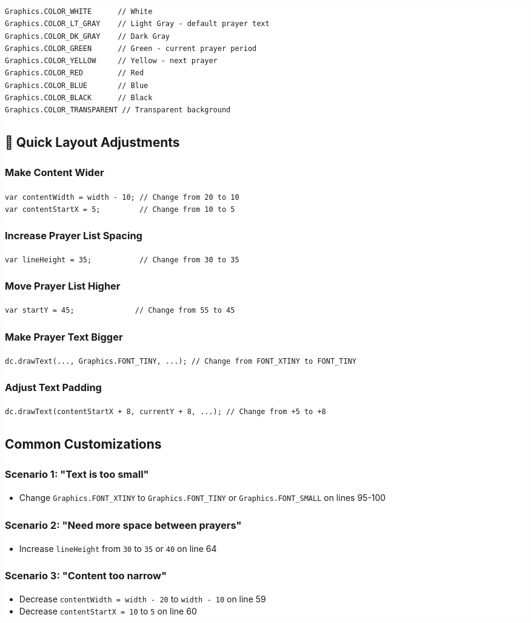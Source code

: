 ```monkey-c
Graphics.COLOR_WHITE      // White
Graphics.COLOR_LT_GRAY    // Light Gray - default prayer text
Graphics.COLOR_DK_GRAY    // Dark Gray
Graphics.COLOR_GREEN      // Green - current prayer period
Graphics.COLOR_YELLOW     // Yellow - next prayer
Graphics.COLOR_RED        // Red
Graphics.COLOR_BLUE       // Blue
Graphics.COLOR_BLACK      // Black
Graphics.COLOR_TRANSPARENT // Transparent background
```

## 📐 Quick Layout Adjustments

### Make Content Wider
```monkey-c
var contentWidth = width - 10; // Change from 20 to 10
var contentStartX = 5;         // Change from 10 to 5
```

### Increase Prayer List Spacing
```monkey-c
var lineHeight = 35;           // Change from 30 to 35
```

### Move Prayer List Higher
```monkey-c
var startY = 45;              // Change from 55 to 45
```

### Make Prayer Text Bigger
```monkey-c
dc.drawText(..., Graphics.FONT_TINY, ...); // Change from FONT_XTINY to FONT_TINY
```

### Adjust Text Padding
```monkey-c
dc.drawText(contentStartX + 8, currentY + 8, ...); // Change from +5 to +8
```

## Common Customizations

### Scenario 1: "Text is too small"
- Change `Graphics.FONT_XTINY` to `Graphics.FONT_TINY` or `Graphics.FONT_SMALL` on lines 95-100

### Scenario 2: "Need more space between prayers"
- Increase `lineHeight` from `30` to `35` or `40` on line 64

### Scenario 3: "Content too narrow"
- Decrease `contentWidth = width - 20` to `width - 10` on line 59
- Decrease `contentStartX = 10` to `5` on line 60
